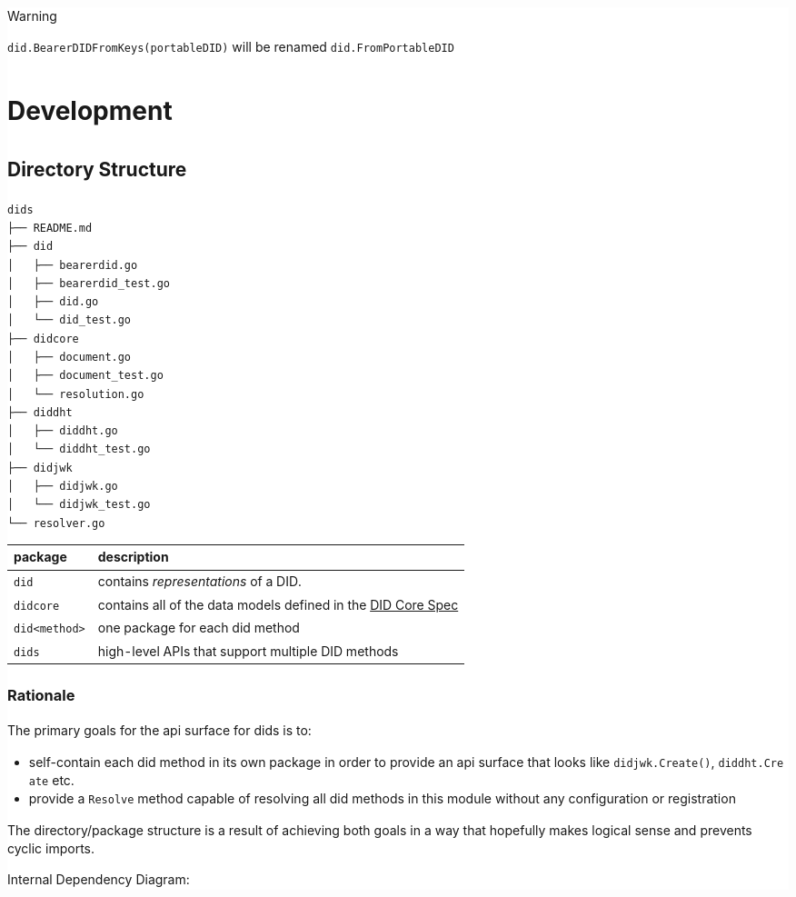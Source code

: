 > [!WARNING]
> `did.BearerDIDFromKeys(portableDID)` will be renamed `did.FromPortableDID`


# Development

## Directory Structure
```
dids
├── README.md
├── did
│   ├── bearerdid.go
│   ├── bearerdid_test.go
│   ├── did.go
│   └── did_test.go
├── didcore
│   ├── document.go
│   ├── document_test.go
│   └── resolution.go
├── diddht
│   ├── diddht.go
│   └── diddht_test.go
├── didjwk
│   ├── didjwk.go
│   └── didjwk_test.go
└── resolver.go
```

| package       | description                                                                                     |
| :------------ | :---------------------------------------------------------------------------------------------- |
| `did`         | contains _representations_ of a DID.                                                            |
| `didcore`     | contains all of the data models defined in the [DID Core Spec](https://www.w3.org/TR/did-core/) |
| `did<method>` | one package for each did method                                                                 |
| `dids`        | high-level APIs that support multiple DID methods                                               |

### Rationale

The primary goals for the api surface for dids is to:
* self-contain each did method in its own package in order to provide an api surface that looks like `didjwk.Create()`, `diddht.Create` etc.
* provide a `Resolve` method capable of resolving all did methods in this module without any configuration or registration

The directory/package structure is a result of achieving both goals in a way that hopefully makes logical sense and prevents cyclic imports.

Internal Dependency Diagram:
